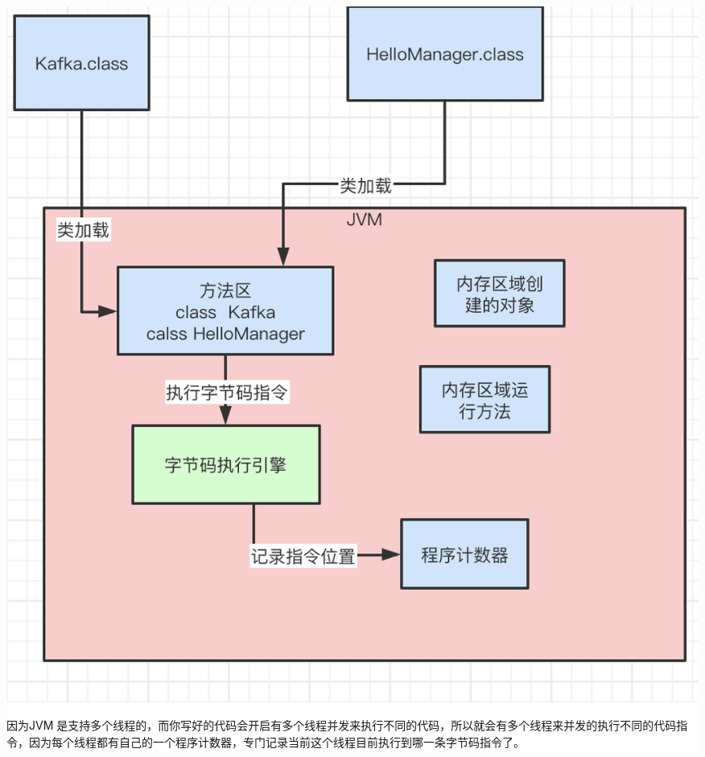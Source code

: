 ![image](img/jvm-execution-class-05.png)

因为JVM 是支持多个线程的，而你写好的代码会开启有多个线程并发来执行不同的代码，所以就会有多个线程来并发的执行不同的代码指令，因为每个线程都有自己的一个程序计数器，专门记录当前这个线程目前执行到哪一条字节码指令了。
